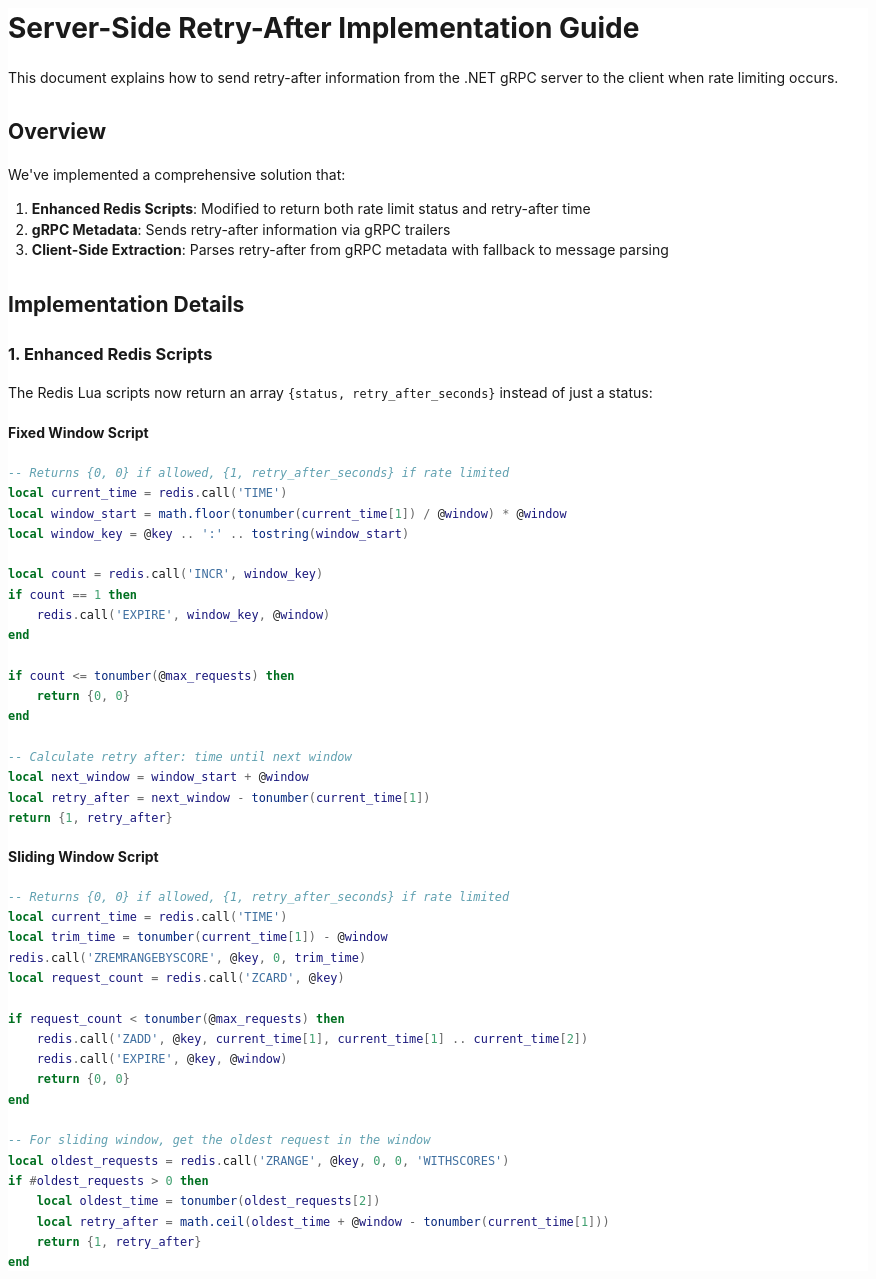 # Server-Side Retry-After Implementation Guide

This document explains how to send retry-after information from the .NET gRPC server to the client when rate limiting occurs.

## Overview

We've implemented a comprehensive solution that:
1. **Enhanced Redis Scripts**: Modified to return both rate limit status and retry-after time
2. **gRPC Metadata**: Sends retry-after information via gRPC trailers
3. **Client-Side Extraction**: Parses retry-after from gRPC metadata with fallback to message parsing

## Implementation Details

### 1. Enhanced Redis Scripts

The Redis Lua scripts now return an array `{status, retry_after_seconds}` instead of just a status:

#### Fixed Window Script
```lua
-- Returns {0, 0} if allowed, {1, retry_after_seconds} if rate limited
local current_time = redis.call('TIME')
local window_start = math.floor(tonumber(current_time[1]) / @window) * @window
local window_key = @key .. ':' .. tostring(window_start)

local count = redis.call('INCR', window_key)
if count == 1 then
    redis.call('EXPIRE', window_key, @window)
end

if count <= tonumber(@max_requests) then
    return {0, 0}
end

-- Calculate retry after: time until next window
local next_window = window_start + @window
local retry_after = next_window - tonumber(current_time[1])
return {1, retry_after}
```

#### Sliding Window Script
```lua
-- Returns {0, 0} if allowed, {1, retry_after_seconds} if rate limited
local current_time = redis.call('TIME')
local trim_time = tonumber(current_time[1]) - @window
redis.call('ZREMRANGEBYSCORE', @key, 0, trim_time)
local request_count = redis.call('ZCARD', @key)

if request_count < tonumber(@max_requests) then
    redis.call('ZADD', @key, current_time[1], current_time[1] .. current_time[2])
    redis.call('EXPIRE', @key, @window)
    return {0, 0}
end

-- For sliding window, get the oldest request in the window
local oldest_requests = redis.call('ZRANGE', @key, 0, 0, 'WITHSCORES')
if #oldest_requests > 0 then
    local oldest_time = tonumber(oldest_requests[2])
    local retry_after = math.ceil(oldest_time + @window - tonumber(current_time[1]))
    return {1, retry_after}
end
```